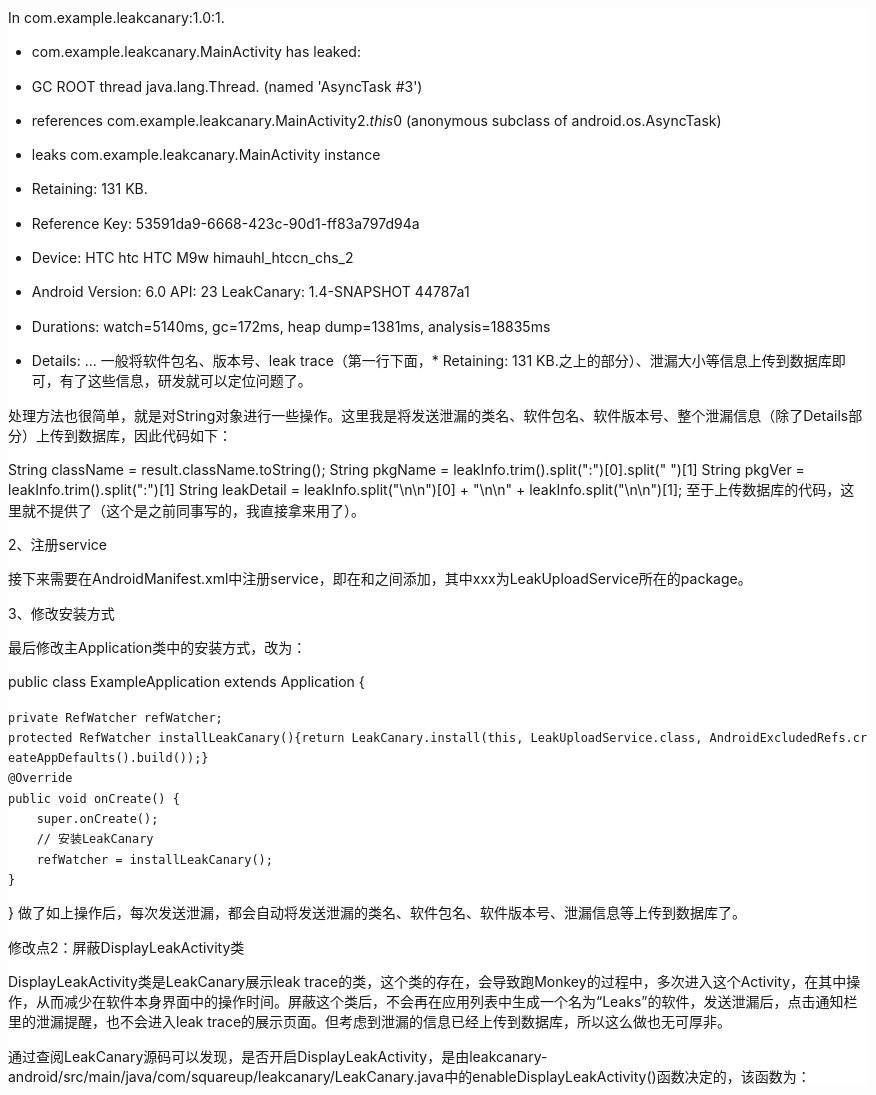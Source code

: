 In com.example.leakcanary:1.0:1.
* com.example.leakcanary.MainActivity has leaked:
* GC ROOT thread java.lang.Thread.<Java Local> (named 'AsyncTask #3')
* references com.example.leakcanary.MainActivity$2.this$0 (anonymous subclass of android.os.AsyncTask)
* leaks com.example.leakcanary.MainActivity instance

* Retaining: 131 KB.
* Reference Key: 53591da9-6668-423c-90d1-ff83a797d94a
* Device: HTC htc HTC M9w himauhl_htccn_chs_2
* Android Version: 6.0 API: 23 LeakCanary: 1.4-SNAPSHOT 44787a1
* Durations: watch=5140ms, gc=172ms, heap dump=1381ms, analysis=18835ms

* Details:
...
一般将软件包名、版本号、leak trace（第一行下面，* Retaining: 131 KB.之上的部分）、泄漏大小等信息上传到数据库即可，有了这些信息，研发就可以定位问题了。

处理方法也很简单，就是对String对象进行一些操作。这里我是将发送泄漏的类名、软件包名、软件版本号、整个泄漏信息（除了Details部分）上传到数据库，因此代码如下：

String className = result.className.toString();
String pkgName = leakInfo.trim().split(":")[0].split(" ")[1]
String pkgVer = leakInfo.trim().split(":")[1]
String leakDetail = leakInfo.split("\n\n")[0] + "\n\n" + leakInfo.split("\n\n")[1];
至于上传数据库的代码，这里就不提供了（这个是之前同事写的，我直接拿来用了）。

2、注册service

接下来需要在AndroidManifest.xml中注册service，即在和之间添加<service android:name="xxx.LeakUploadService" android:exported="false"/>，其中xxx为LeakUploadService所在的package。

3、修改安装方式

最后修改主Application类中的安装方式，改为：

public class ExampleApplication extends Application {

    private RefWatcher refWatcher;
    protected RefWatcher installLeakCanary(){return LeakCanary.install(this, LeakUploadService.class, AndroidExcludedRefs.createAppDefaults().build());}
    @Override
    public void onCreate() {
        super.onCreate();
        // 安装LeakCanary
        refWatcher = installLeakCanary();        
    }
}
做了如上操作后，每次发送泄漏，都会自动将发送泄漏的类名、软件包名、软件版本号、泄漏信息等上传到数据库了。

修改点2：屏蔽DisplayLeakActivity类

DisplayLeakActivity类是LeakCanary展示leak trace的类，这个类的存在，会导致跑Monkey的过程中，多次进入这个Activity，在其中操作，从而减少在软件本身界面中的操作时间。屏蔽这个类后，不会再在应用列表中生成一个名为“Leaks”的软件，发送泄漏后，点击通知栏里的泄漏提醒，也不会进入leak trace的展示页面。但考虑到泄漏的信息已经上传到数据库，所以这么做也无可厚非。

通过查阅LeakCanary源码可以发现，是否开启DisplayLeakActivity，是由leakcanary-android/src/main/java/com/squareup/leakcanary/LeakCanary.java中的enableDisplayLeakActivity()函数决定的，该函数为：
